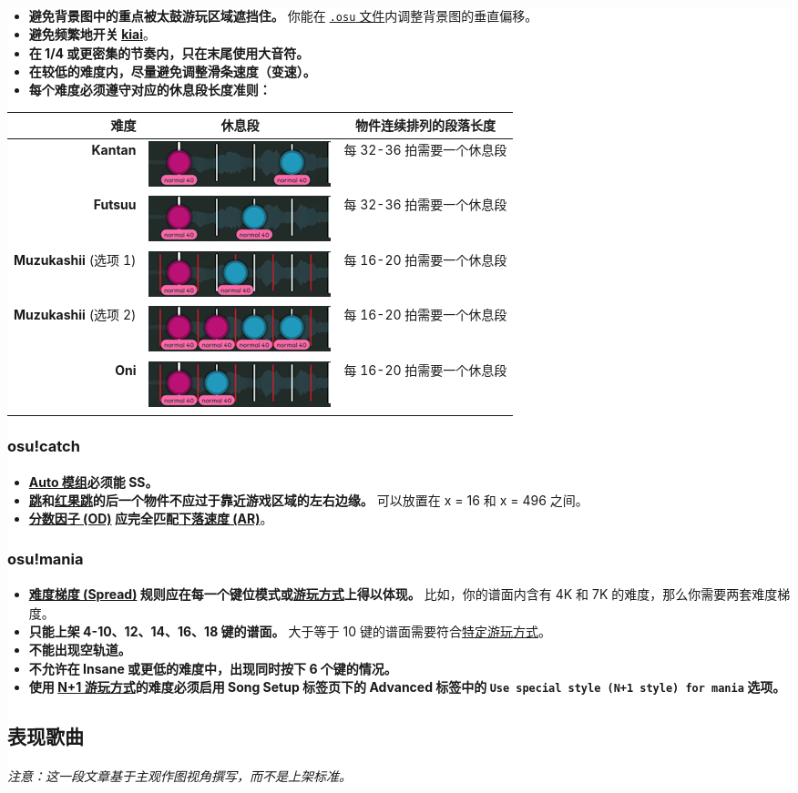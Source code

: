 - **避免背景图中的重点被太鼓游玩区域遮挡住。** 你能在 [`.osu` 文件](/wiki/Client/File_formats/osu_(file_format))内调整背景图的垂直偏移。
- **避免频繁地开关 [kiai](/wiki/Gameplay/Kiai_time)**。
- **在 1/4 或更密集的节奏内，只在末尾使用大音符。**
- **在较低的难度内，尽量避免调整滑条速度（变速）。**
- **每个难度必须遵守对应的休息段长度准则：**

| 难度 | 休息段 | 物件连续排列的段落长度 |
| --: | :-: | :-: |
| **Kantan** | ![3/1](./img/taiko/kantan.png "3/1") | 每 32-36 拍需要一个休息段 |
| **Futsuu** | ![2/1](./img/taiko/futsuu.png "2/1") | 每 32-36 拍需要一个休息段 |
| **Muzukashii** (选项 1) | ![3/2](./img/taiko/muzu1.png "3/2") | 每 16-20 拍需要一个休息段 |
| **Muzukashii** (选项 2) | ![3 个连续的 1/1](./img/taiko/muzu2.png?1 "3 个连续的 1/1") | 每 16-20 拍需要一个休息段 |
| **Oni** | ![1/1](./img/taiko/oni.png "1/1") | 每 16-20 拍需要一个休息段 |

### osu!catch

- **[Auto 模组](/wiki/Gameplay/Game_modifier/Auto)必须能 SS。**
- **[跳](/wiki/Gameplay/Dash)和[红果跳](/wiki/Gameplay/Hyperdash)的后一个物件不应过于靠近游戏区域的左右边缘。** 可以放置在 x = 16 和 x = 496 之间。
- **[分数因子 (OD)](/wiki/Beatmap/Overall_difficulty) 应完全匹配[下落速度 (AR)](/wiki/Beatmap/Approach_rate)**。

### osu!mania

- **[难度梯度 (Spread)](#难度梯度) 规则应在每一个键位模式或[游玩方式](/wiki/Ranking_criteria/osu!mania#常用术语)上得以体现。** 比如，你的谱面内含有 4K 和 7K 的难度，那么你需要两套难度梯度。
- **只能上架 4-10、12、14、16、18 键的谱面。** 大于等于 10 键的谱面需要符合[特定游玩方式](/wiki/Beatmapping/osu!mania_10K_plus_playstyles)。
- **不能出现空轨道。**
- **不允许在 Insane 或更低的难度中，出现同时按下 6 个键的情况。**
- **使用 [N+1 游玩方式](/wiki/Ranking_criteria/osu!mania#常用术语)的难度必须启用 Song Setup 标签页下的 Advanced 标签中的 `Use special style (N+1 style) for mania` 选项。**

## 表现歌曲

*注意：这一段文章基于主观作图视角撰写，而不是上架标准。*
